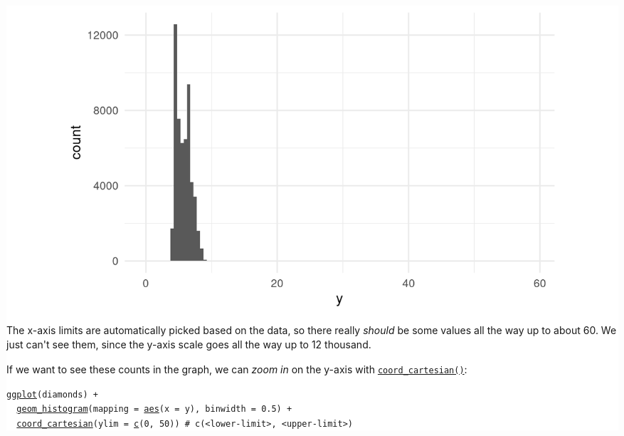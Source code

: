<img src="figs/unnamed-chunk-12-1.png" width="700px" style="display: block; margin: auto;" />

</div>

The x-axis limits are automatically picked based on the data, so there really *should* be some values all the way up to about 60. We just can't see them, since the y-axis scale goes all the way up to 12 thousand.

If we want to see these counts in the graph, we can *zoom in* on the y-axis with [`coord_cartesian()`](https://ggplot2.tidyverse.org/reference/coord_cartesian.html):

<div class="highlight">

<pre class='chroma'><code class='language-r' data-lang='r'><span><span class='nf'><a href='https://ggplot2.tidyverse.org/reference/ggplot.html'>ggplot</a></span><span class='o'>(</span><span class='nv'>diamonds</span><span class='o'>)</span> <span class='o'>+</span> </span>
<span>  <span class='nf'><a href='https://ggplot2.tidyverse.org/reference/geom_histogram.html'>geom_histogram</a></span><span class='o'>(</span>mapping <span class='o'>=</span> <span class='nf'><a href='https://ggplot2.tidyverse.org/reference/aes.html'>aes</a></span><span class='o'>(</span>x <span class='o'>=</span> <span class='nv'>y</span><span class='o'>)</span>, binwidth <span class='o'>=</span> <span class='m'>0.5</span><span class='o'>)</span> <span class='o'>+</span></span>
<span>  <span class='nf'><a href='https://ggplot2.tidyverse.org/reference/coord_cartesian.html'>coord_cartesian</a></span><span class='o'>(</span>ylim <span class='o'>=</span> <span class='nf'><a href='https://rdrr.io/r/base/c.html'>c</a></span><span class='o'>(</span><span class='m'>0</span>, <span class='m'>50</span><span class='o'>)</span><span class='o'>)</span> <span class='c'># c(&lt;lower-limit&gt;, &lt;upper-limit&gt;)</span></span>
</code></pre>